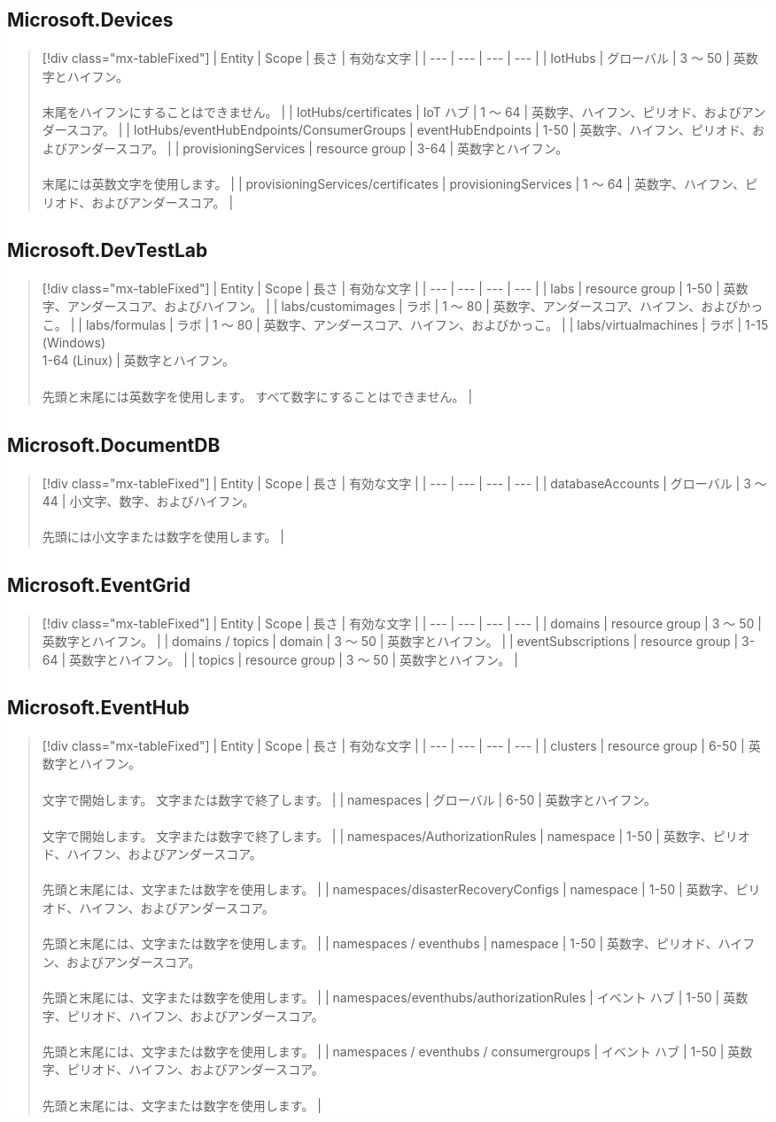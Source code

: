 ## <a name="microsoftdevices"></a>Microsoft.Devices

> [!div class="mx-tableFixed"]
> | Entity | Scope | 長さ | 有効な文字 |
> | --- | --- | --- | --- |
> | IotHubs | グローバル | 3 ～ 50 | 英数字とハイフン。<br><br>末尾をハイフンにすることはできません。 |
> | IotHubs/certificates | IoT ハブ | 1 ～ 64 | 英数字、ハイフン、ピリオド、およびアンダースコア。 |
> | IotHubs/eventHubEndpoints/ConsumerGroups | eventHubEndpoints | 1-50 | 英数字、ハイフン、ピリオド、およびアンダースコア。 |
> | provisioningServices | resource group | 3-64 | 英数字とハイフン。<br><br>末尾には英数文字を使用します。 |
> | provisioningServices/certificates | provisioningServices | 1 ～ 64 | 英数字、ハイフン、ピリオド、およびアンダースコア。 |

## <a name="microsoftdevtestlab"></a>Microsoft.DevTestLab

> [!div class="mx-tableFixed"]
> | Entity | Scope | 長さ | 有効な文字 |
> | --- | --- | --- | --- |
> | labs | resource group | 1-50 | 英数字、アンダースコア、およびハイフン。 |
> | labs/customimages | ラボ | 1 ～ 80 | 英数字、アンダースコア、ハイフン、およびかっこ。 |
> | labs/formulas | ラボ | 1 ～ 80 | 英数字、アンダースコア、ハイフン、およびかっこ。 |
> | labs/virtualmachines | ラボ | 1-15 (Windows)<br>1-64 (Linux) | 英数字とハイフン。<br><br>先頭と末尾には英数字を使用します。 すべて数字にすることはできません。 |

## <a name="microsoftdocumentdb"></a>Microsoft.DocumentDB

> [!div class="mx-tableFixed"]
> | Entity | Scope | 長さ | 有効な文字 |
> | --- | --- | --- | --- |
> | databaseAccounts | グローバル | 3 ～ 44 | 小文字、数字、およびハイフン。<br><br>先頭には小文字または数字を使用します。 |

## <a name="microsofteventgrid"></a>Microsoft.EventGrid

> [!div class="mx-tableFixed"]
> | Entity | Scope | 長さ | 有効な文字 |
> | --- | --- | --- | --- |
> | domains | resource group | 3 ～ 50 | 英数字とハイフン。 |
> | domains / topics | domain | 3 ～ 50 | 英数字とハイフン。 |
> | eventSubscriptions | resource group | 3-64 | 英数字とハイフン。 |
> | topics | resource group | 3 ～ 50 | 英数字とハイフン。 |

## <a name="microsofteventhub"></a>Microsoft.EventHub

> [!div class="mx-tableFixed"]
> | Entity | Scope | 長さ | 有効な文字 |
> | --- | --- | --- | --- |
> | clusters | resource group | 6-50 | 英数字とハイフン。<br><br>文字で開始します。 文字または数字で終了します。 |
> | namespaces | グローバル | 6-50 | 英数字とハイフン。<br><br>文字で開始します。 文字または数字で終了します。 |
> | namespaces/AuthorizationRules | namespace | 1-50 | 英数字、ピリオド、ハイフン、およびアンダースコア。<br><br>先頭と末尾には、文字または数字を使用します。 |
> | namespaces/disasterRecoveryConfigs | namespace | 1-50 | 英数字、ピリオド、ハイフン、およびアンダースコア。<br><br>先頭と末尾には、文字または数字を使用します。 |
> | namespaces / eventhubs | namespace | 1-50 | 英数字、ピリオド、ハイフン、およびアンダースコア。<br><br>先頭と末尾には、文字または数字を使用します。 |
> | namespaces/eventhubs/authorizationRules | イベント ハブ | 1-50 | 英数字、ピリオド、ハイフン、およびアンダースコア。<br><br>先頭と末尾には、文字または数字を使用します。 |
> | namespaces / eventhubs / consumergroups | イベント ハブ | 1-50 | 英数字、ピリオド、ハイフン、およびアンダースコア。<br><br>先頭と末尾には、文字または数字を使用します。 |
